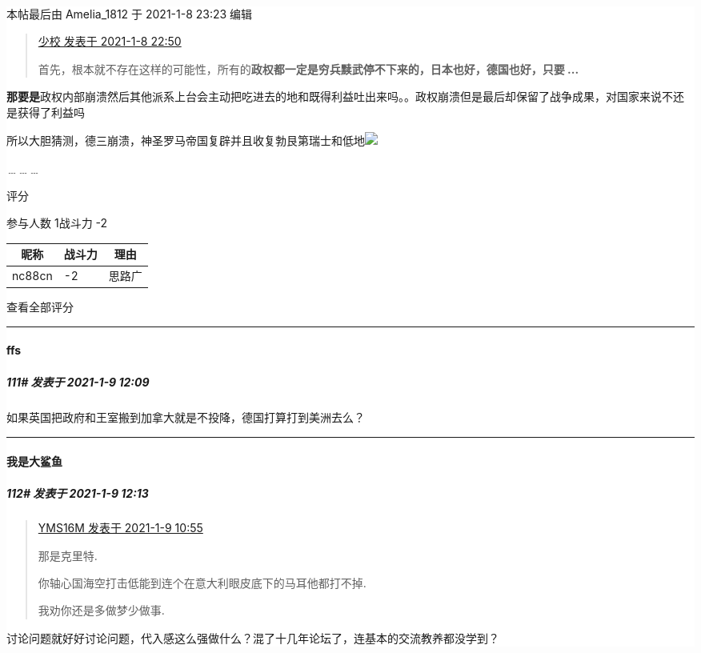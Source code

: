 

 本帖最后由 Amelia_1812 于 2021-1-8 23:23 编辑 
<blockquote><a href="httphttps://bbs.saraba1st.com/2b/forum.php?mod=redirect&amp;goto=findpost&amp;pid=49982923&amp;ptid=1981901" target="_blank">少校 发表于 2021-1-8 22:50</a>

首先，根本就不存在这样的可能性，所有的**政权都一定是穷兵黩武停不下来的，日本也好，德国也好，只要 ...</blockquote>
那要是**政权内部崩溃然后其他派系上台会主动把吃进去的地和既得利益吐出来吗。。政权崩溃但是最后却保留了战争成果，对国家来说不还是获得了利益吗

所以大胆猜测，德三崩溃，神圣罗马帝国复辟并且收复勃艮第瑞士和低地<img src="https://static.saraba1st.com/image/smiley/face2017/037.png" referrerpolicy="no-referrer"> 



﹍﹍﹍

评分





 参与人数 1战斗力 -2

|昵称|战斗力|理由|
|----|---|---|
| nc88cn|-2|思路广|



查看全部评分






*****

####  ffs  
##### 111#       发表于 2021-1-9 12:09




如果英国把政府和王室搬到加拿大就是不投降，德国打算打到美洲去么？







*****

####  我是大鲨鱼  
##### 112#       发表于 2021-1-9 12:13



<blockquote><a href="httphttps://bbs.saraba1st.com/2b/forum.php?mod=redirect&amp;goto=findpost&amp;pid=49982550&amp;ptid=1981901" target="_blank">YMS16M 发表于 2021-1-9 10:55</a>

那是克里特.

你轴心国海空打击低能到连个在意大利眼皮底下的马耳他都打不掉.

我劝你还是多做梦少做事.</blockquote>
讨论问题就好好讨论问题，代入感这么强做什么？混了十几年论坛了，连基本的交流教养都没学到？
